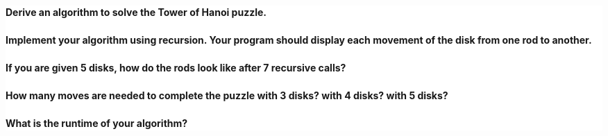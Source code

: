 ####  Derive an algorithm to solve the Tower of Hanoi puzzle.
####  Implement your algorithm using recursion. Your program should display each movement of the disk from one rod to another.
####  If you are given 5 disks, how do the rods look like after 7 recursive calls?
####  How many moves are needed to complete the puzzle with 3 disks? with 4 disks? with 5 disks?
####  What is the runtime of your algorithm?









